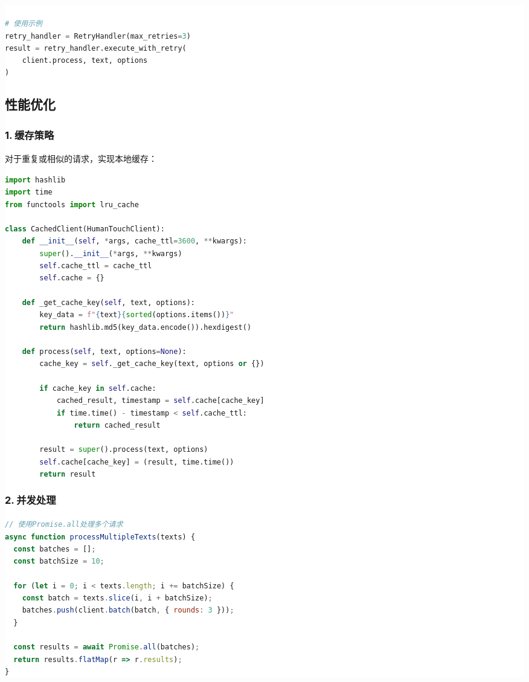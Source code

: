 ```python

# 使用示例
retry_handler = RetryHandler(max_retries=3)
result = retry_handler.execute_with_retry(
    client.process, text, options
)
```

## 性能优化

### 1. 缓存策略

对于重复或相似的请求，实现本地缓存：

```python
import hashlib
import time
from functools import lru_cache

class CachedClient(HumanTouchClient):
    def __init__(self, *args, cache_ttl=3600, **kwargs):
        super().__init__(*args, **kwargs)
        self.cache_ttl = cache_ttl
        self.cache = {}

    def _get_cache_key(self, text, options):
        key_data = f"{text}{sorted(options.items())}"
        return hashlib.md5(key_data.encode()).hexdigest()

    def process(self, text, options=None):
        cache_key = self._get_cache_key(text, options or {})
        
        if cache_key in self.cache:
            cached_result, timestamp = self.cache[cache_key]
            if time.time() - timestamp < self.cache_ttl:
                return cached_result

        result = super().process(text, options)
        self.cache[cache_key] = (result, time.time())
        return result
```

### 2. 并发处理

```javascript
// 使用Promise.all处理多个请求
async function processMultipleTexts(texts) {
  const batches = [];
  const batchSize = 10;
  
  for (let i = 0; i < texts.length; i += batchSize) {
    const batch = texts.slice(i, i + batchSize);
    batches.push(client.batch(batch, { rounds: 3 }));
  }
  
  const results = await Promise.all(batches);
  return results.flatMap(r => r.results);
}
```
